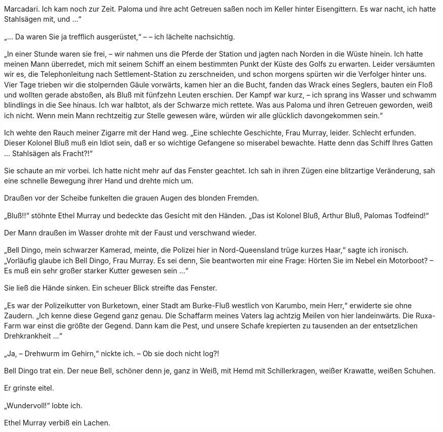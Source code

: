 Marcadari. Ich kam noch zur Zeit. Paloma und ihre acht Getreuen saßen noch im
Keller hinter Eisengittern. Es war nacht, ich hatte Stahlsägen mit, und …“

„… Da waren Sie ja trefflich ausgerüstet,“ – – ich lächelte nachsichtig.

„In einer Stunde waren sie frei, – wir nahmen uns die Pferde der Station und
jagten nach Norden in die Wüste hinein. Ich hatte meinen Mann überredet, mich
mit seinem Schiff an einem bestimmten Punkt der Küste des Golfs zu erwarten.
Leider versäumten wir es, die Telephonleitung nach Settlement-Station zu
zerschneiden, und schon morgens spürten wir die Verfolger hinter uns. Vier Tage
trieben wir die stolpernden Gäule vorwärts, kamen hier an die Bucht, fanden das
Wrack eines Seglers, bauten ein Floß und wollten gerade abstoßen, als Bluß mit
fünfzehn Leuten erschien. Der Kampf war kurz, – ich sprang ins Wasser und
schwamm blindlings in die See hinaus. Ich war halbtot, als der Schwarze mich
rettete. Was aus Paloma und ihren Getreuen geworden, weiß ich nicht. Wenn mein
Mann rechtzeitig zur Stelle gewesen wäre, würden wir alle glücklich
davongekommen sein.“

Ich wehte den Rauch meiner Zigarre mit der Hand weg. „Eine schlechte
Geschichte, Frau Murray, leider. Schlecht erfunden. Dieser Kolonel Bluß muß ein
Idiot sein, daß er so wichtige Gefangene so miserabel bewachte. Hatte denn das
Schiff Ihres Gatten … Stahlsägen als Fracht?!“

Sie schaute an mir vorbei. Ich hatte nicht mehr auf das Fenster geachtet. Ich
sah in ihren Zügen eine blitzartige Veränderung, sah eine schnelle Bewegung
ihrer Hand und drehte mich um.

Draußen vor der Scheibe funkelten die grauen Augen des blonden Fremden.

„Bluß!!“ stöhnte Ethel Murray und bedeckte das Gesicht mit den Händen. „Das ist
Kolonel Bluß, Arthur Bluß, Palomas Todfeind!“

Der Mann draußen im Wasser drohte mit der Faust und verschwand wieder.

„Bell Dingo, mein schwarzer Kamerad, meinte, die Polizei hier in
Nord-Queensland trüge kurzes Haar,“ sagte ich ironisch. „Vorläufig glaube ich
Bell Dingo, Frau Murray. Es sei denn, Sie beantworten mir eine Frage: Hörten
Sie im Nebel ein Motorboot? – Es muß ein sehr großer starker Kutter gewesen
sein …“

Sie ließ die Hände sinken. Ein scheuer Blick streifte das Fenster.

„Es war der Polizeikutter von Burketown, einer Stadt am Burke-Fluß westlich von
Karumbo, mein Herr,“ erwiderte sie ohne Zaudern. „Ich kenne diese Gegend ganz
genau. Die Schaffarm meines Vaters lag achtzig Meilen von hier landeinwärts.
Die Ruxa-Farm war einst die größte der Gegend. Dann kam die Pest, und unsere
Schafe krepierten zu tausenden an der entsetzlichen Drehkrankheit …“

„Ja, – Drehwurm im Gehirn,“ nickte ich. – Ob sie doch nicht log?!

Bell Dingo trat ein. Der neue Bell, schöner denn je, ganz in Weiß, mit Hemd mit
Schillerkragen, weißer Krawatte, weißen Schuhen.

Er grinste eitel.

„Wundervoll!“ lobte ich.

Ethel Murray verbiß ein Lachen.
